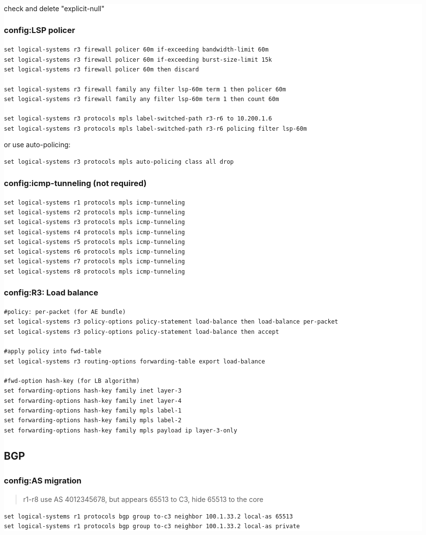 check and delete "explicit-null"

### config:LSP policer

    set logical-systems r3 firewall policer 60m if-exceeding bandwidth-limit 60m
    set logical-systems r3 firewall policer 60m if-exceeding burst-size-limit 15k
    set logical-systems r3 firewall policer 60m then discard
    
    set logical-systems r3 firewall family any filter lsp-60m term 1 then policer 60m
    set logical-systems r3 firewall family any filter lsp-60m term 1 then count 60m
    
    set logical-systems r3 protocols mpls label-switched-path r3-r6 to 10.200.1.6
    set logical-systems r3 protocols mpls label-switched-path r3-r6 policing filter lsp-60m

or use auto-policing:
    
    set logical-systems r3 protocols mpls auto-policing class all drop    

### config:icmp-tunneling (not required)
    
    set logical-systems r1 protocols mpls icmp-tunneling
    set logical-systems r2 protocols mpls icmp-tunneling
    set logical-systems r3 protocols mpls icmp-tunneling
    set logical-systems r4 protocols mpls icmp-tunneling
    set logical-systems r5 protocols mpls icmp-tunneling
    set logical-systems r6 protocols mpls icmp-tunneling
    set logical-systems r7 protocols mpls icmp-tunneling
    set logical-systems r8 protocols mpls icmp-tunneling
    

### config:R3: Load balance

    #policy: per-packet (for AE bundle)
    set logical-systems r3 policy-options policy-statement load-balance then load-balance per-packet
    set logical-systems r3 policy-options policy-statement load-balance then accept
    
    #apply policy into fwd-table
    set logical-systems r3 routing-options forwarding-table export load-balance
    
    #fwd-option hash-key (for LB algorithm)
    set forwarding-options hash-key family inet layer-3
    set forwarding-options hash-key family inet layer-4
    set forwarding-options hash-key family mpls label-1
    set forwarding-options hash-key family mpls label-2
    set forwarding-options hash-key family mpls payload ip layer-3-only

## BGP

### config:AS migration

> r1-r8 use AS 4012345678, but appears 65513 to C3, hide 65513 to the core

    set logical-systems r1 protocols bgp group to-c3 neighbor 100.1.33.2 local-as 65513
    set logical-systems r1 protocols bgp group to-c3 neighbor 100.1.33.2 local-as private
